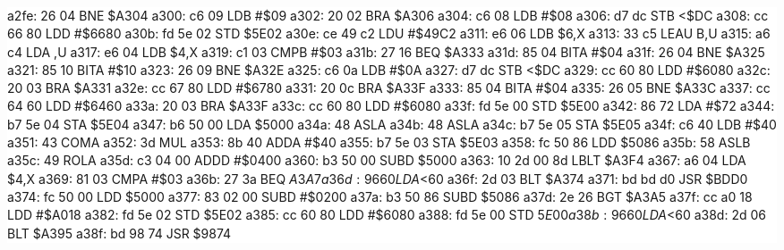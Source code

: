 a2fe: 26 04        BNE    $A304
a300: c6 09        LDB    #$09
a302: 20 02        BRA    $A306
a304: c6 08        LDB    #$08
a306: d7 dc        STB    <$DC
a308: cc 66 80     LDD    #$6680
a30b: fd 5e 02     STD    $5E02
a30e: ce 49 c2     LDU    #$49C2
a311: e6 06        LDB    $6,X
a313: 33 c5        LEAU   B,U
a315: a6 c4        LDA    ,U
a317: e6 04        LDB    $4,X
a319: c1 03        CMPB   #$03
a31b: 27 16        BEQ    $A333
a31d: 85 04        BITA   #$04
a31f: 26 04        BNE    $A325
a321: 85 10        BITA   #$10
a323: 26 09        BNE    $A32E
a325: c6 0a        LDB    #$0A
a327: d7 dc        STB    <$DC
a329: cc 60 80     LDD    #$6080
a32c: 20 03        BRA    $A331
a32e: cc 67 80     LDD    #$6780
a331: 20 0c        BRA    $A33F
a333: 85 04        BITA   #$04
a335: 26 05        BNE    $A33C
a337: cc 64 60     LDD    #$6460
a33a: 20 03        BRA    $A33F
a33c: cc 60 80     LDD    #$6080
a33f: fd 5e 00     STD    $5E00
a342: 86 72        LDA    #$72
a344: b7 5e 04     STA    $5E04
a347: b6 50 00     LDA    $5000
a34a: 48           ASLA
a34b: 48           ASLA
a34c: b7 5e 05     STA    $5E05
a34f: c6 40        LDB    #$40
a351: 43           COMA
a352: 3d           MUL
a353: 8b 40        ADDA   #$40
a355: b7 5e 03     STA    $5E03
a358: fc 50 86     LDD    $5086
a35b: 58           ASLB
a35c: 49           ROLA
a35d: c3 04 00     ADDD   #$0400
a360: b3 50 00     SUBD   $5000
a363: 10 2d 00 8d  LBLT   $A3F4
a367: a6 04        LDA    $4,X
a369: 81 03        CMPA   #$03
a36b: 27 3a        BEQ    $A3A7
a36d: 96 60        LDA    <$60
a36f: 2d 03        BLT    $A374
a371: bd bd d0     JSR    $BDD0
a374: fc 50 00     LDD    $5000
a377: 83 02 00     SUBD   #$0200
a37a: b3 50 86     SUBD   $5086
a37d: 2e 26        BGT    $A3A5
a37f: cc a0 18     LDD    #$A018
a382: fd 5e 02     STD    $5E02
a385: cc 60 80     LDD    #$6080
a388: fd 5e 00     STD    $5E00
a38b: 96 60        LDA    <$60
a38d: 2d 06        BLT    $A395
a38f: bd 98 74     JSR    $9874